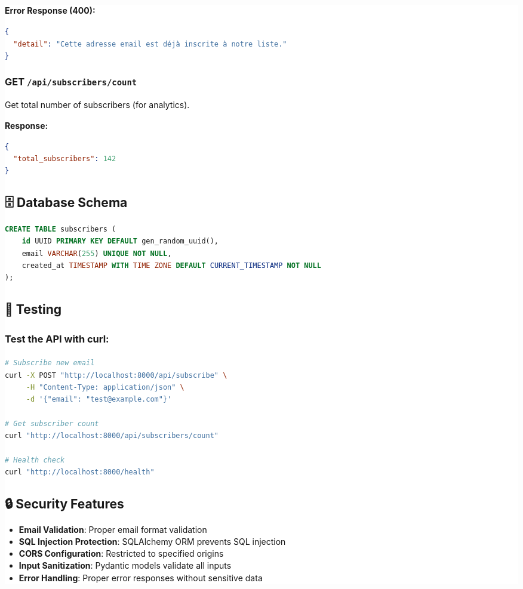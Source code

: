 **Error Response (400):**
```json
{
  "detail": "Cette adresse email est déjà inscrite à notre liste."
}
```

### GET `/api/subscribers/count`
Get total number of subscribers (for analytics).

**Response:**
```json
{
  "total_subscribers": 142
}
```

## 🗄️ Database Schema

```sql
CREATE TABLE subscribers (
    id UUID PRIMARY KEY DEFAULT gen_random_uuid(),
    email VARCHAR(255) UNIQUE NOT NULL,
    created_at TIMESTAMP WITH TIME ZONE DEFAULT CURRENT_TIMESTAMP NOT NULL
);
```

## 🧪 Testing

### Test the API with curl:

```bash
# Subscribe new email
curl -X POST "http://localhost:8000/api/subscribe" \
     -H "Content-Type: application/json" \
     -d '{"email": "test@example.com"}'

# Get subscriber count
curl "http://localhost:8000/api/subscribers/count"

# Health check
curl "http://localhost:8000/health"
```

## 🔒 Security Features

- **Email Validation**: Proper email format validation
- **SQL Injection Protection**: SQLAlchemy ORM prevents SQL injection
- **CORS Configuration**: Restricted to specified origins
- **Input Sanitization**: Pydantic models validate all inputs
- **Error Handling**: Proper error responses without sensitive data

